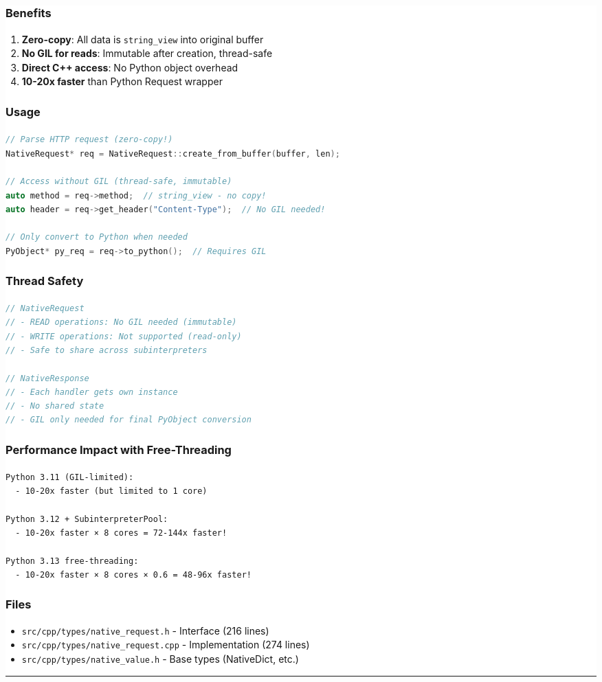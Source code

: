 ### Benefits

1. **Zero-copy**: All data is `string_view` into original buffer
2. **No GIL for reads**: Immutable after creation, thread-safe
3. **Direct C++ access**: No Python object overhead
4. **10-20x faster** than Python Request wrapper

### Usage

```cpp
// Parse HTTP request (zero-copy!)
NativeRequest* req = NativeRequest::create_from_buffer(buffer, len);

// Access without GIL (thread-safe, immutable)
auto method = req->method;  // string_view - no copy!
auto header = req->get_header("Content-Type");  // No GIL needed!

// Only convert to Python when needed
PyObject* py_req = req->to_python();  // Requires GIL
```

### Thread Safety

```cpp
// NativeRequest
// - READ operations: No GIL needed (immutable)
// - WRITE operations: Not supported (read-only)
// - Safe to share across subinterpreters

// NativeResponse
// - Each handler gets own instance
// - No shared state
// - GIL only needed for final PyObject conversion
```

### Performance Impact with Free-Threading

```
Python 3.11 (GIL-limited):
  - 10-20x faster (but limited to 1 core)

Python 3.12 + SubinterpreterPool:
  - 10-20x faster × 8 cores = 72-144x faster!

Python 3.13 free-threading:
  - 10-20x faster × 8 cores × 0.6 = 48-96x faster!
```

### Files

- `src/cpp/types/native_request.h` - Interface (216 lines)
- `src/cpp/types/native_request.cpp` - Implementation (274 lines)
- `src/cpp/types/native_value.h` - Base types (NativeDict, etc.)

---